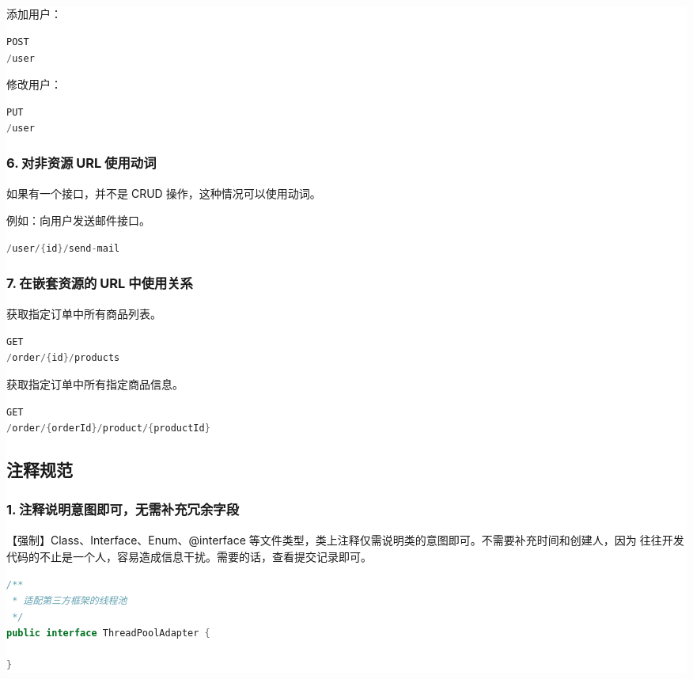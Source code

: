

添加用户：

```java
POST
/user
```



修改用户：

```java
PUT
/user
```



### 6. 对非资源 URL 使用动词

如果有一个接口，并不是 CRUD 操作，这种情况可以使用动词。

例如：向用户发送邮件接口。

```java
/user/{id}/send-mail
```



### 7. 在嵌套资源的 URL 中使用关系

获取指定订单中所有商品列表。

```java
GET 
/order/{id}/products
```



获取指定订单中所有指定商品信息。

```java
GET
/order/{orderId}/product/{productId}
```



## 注释规范

### 1. 注释说明意图即可，无需补充冗余字段

【强制】Class、Interface、Enum、@interface  等文件类型，类上注释仅需说明类的意图即可。不需要补充时间和创建人，因为 往往开发代码的不止是一个人，容易造成信息干扰。需要的话，查看提交记录即可。

```java
/**
 * 适配第三方框架的线程池
 */
public interface ThreadPoolAdapter {

}
```
